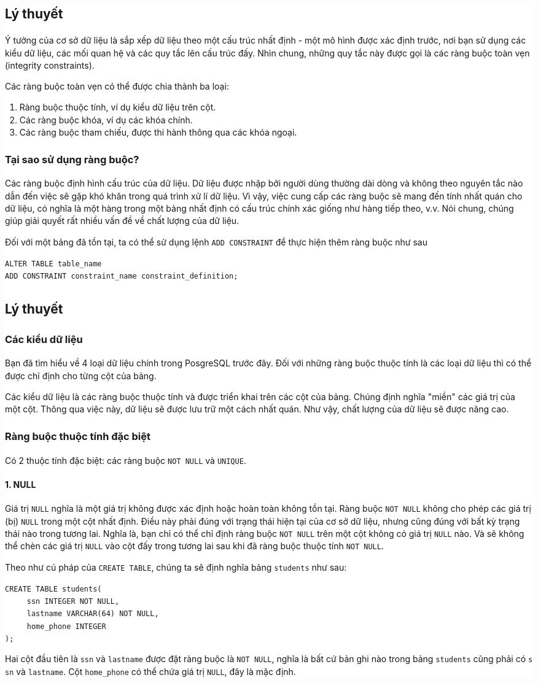 ## Lý thuyết
Ý tưởng của cơ sở dữ liệu là sắp xếp dữ liệu theo một cấu trúc nhất định - một mô hình được xác định trước, nơi bạn sử dụng các kiểu dữ liệu, các mối quan hệ và các quy tắc lên cấu trúc đấy. Nhìn chung, những quy tắc này được gọi là các ràng buộc toàn vẹn (integrity constraints).

Các ràng buộc toàn vẹn có thể được chia thành ba loại:

1. Ràng buộc thuộc tính, ví dụ kiểu dữ liệu trên cột.
2. Các ràng buộc khóa, ví dụ các khóa chính.
3. Các ràng buộc tham chiếu, được thi hành thông qua các khóa ngoại.
### Tại sao sử dụng ràng buộc?
Các ràng buộc định hình cấu trúc của dữ liệu. Dữ liệu được nhập bởi người dùng thường dài dòng và không theo nguyên tắc nào dẫn đến việc sẽ gặp khó khăn trong quá trình xử lí dữ liệu. Vì vậy, việc cung cấp các ràng buộc sẽ mang đến tính nhất quán cho dữ liệu, có nghĩa là một hàng trong một bảng nhất định có cấu trúc chính xác giống như hàng tiếp theo, v.v. Nói chung, chúng giúp giải quyết rất nhiều vấn đề về chất lượng của dữ liệu.

Đối với một bảng đã tồn tại, ta có thể sử dụng lệnh `ADD CONSTRAINT` để thực hiện thêm ràng buộc như sau
```
ALTER TABLE table_name
ADD CONSTRAINT constraint_name constraint_definition;
```

## Lý thuyết
### Các kiểu dữ liệu
Bạn đã tìm hiểu về 4 loại dữ liệu chính trong PosgreSQL trước đây. Đối với những ràng buộc thuộc tính là các loại dữ liệu thì có thể được chỉ định cho từng cột của bảng.

Các kiểu dữ liệu là các ràng buộc thuộc tính và được triển khai trên các cột của bảng. Chúng định nghĩa "miền" các giá trị của một cột. Thông qua việc này, dữ liệu sẽ được lưu trữ một cách nhất quán. Như vậy, chất lượng của dữ liệu sẽ được nâng cao.

### Ràng buộc thuộc tính đặc biệt
Có 2 thuộc tính đặc biệt: các ràng buộc `NOT NULL` và `UNIQUE`.

#### 1. NULL

Giá trị `NULL` nghĩa là một giá trị không được xác định hoặc hoàn toàn không tồn tại. Ràng buộc `NOT NULL` không cho phép các giá trị (bị) `NULL` trong một cột nhất định. Điều này phải đúng với trạng thái hiện tại của cơ sở dữ liệu, nhưng cũng đúng với bất kỳ trạng thái nào trong tương lai. Nghĩa là, bạn chỉ có thể chỉ định ràng buộc `NOT NULL` trên một cột không có giá trị `NULL` nào. Và sẽ không thể chèn các giá trị `NULL` vào cột đấy trong tương lai sau khi đã ràng buộc thuộc tính `NOT NULL`.

Theo như cú pháp của `CREATE TABLE`, chúng ta sẽ định nghĩa bảng `students` như sau:
```
CREATE TABLE students(
     ssn INTEGER NOT NULL,
     lastname VARCHAR(64) NOT NULL,
     home_phone INTEGER
);
```
Hai cột đầu tiên là `ssn` và `lastname` được đặt ràng buộc là `NOT NULL`, nghĩa là bất cứ bản ghi nào trong bảng `students` cũng phải có `ssn` và `lastname`. Cột `home_phone` có thể chứa giá trị `NULL`, đây là mặc định.
